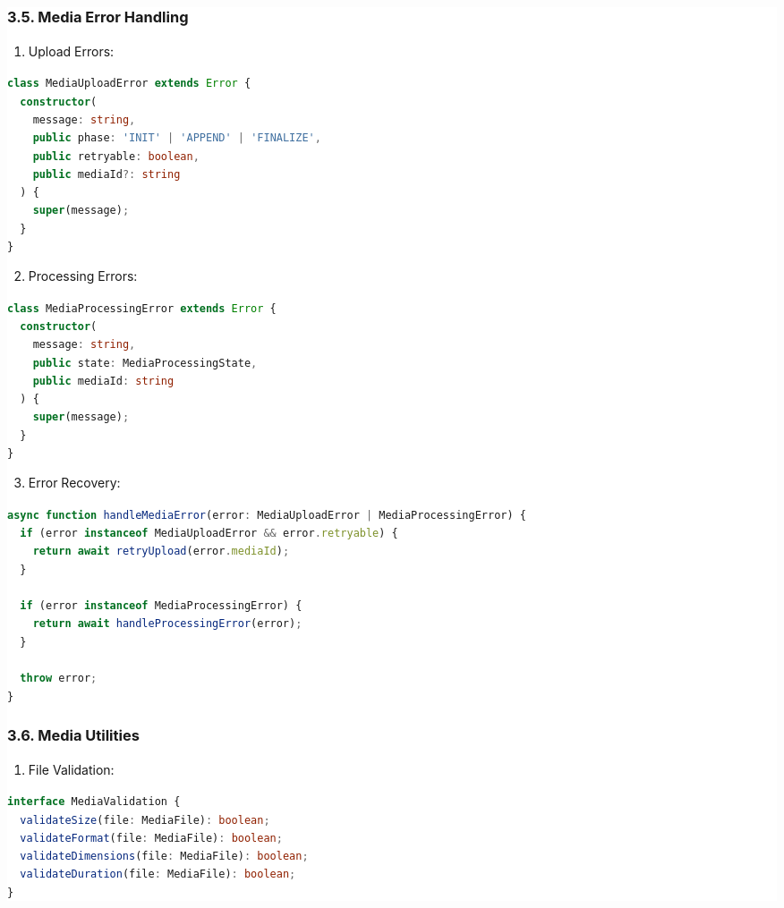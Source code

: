 ### 3.5. Media Error Handling

1. Upload Errors:
```typescript
class MediaUploadError extends Error {
  constructor(
    message: string,
    public phase: 'INIT' | 'APPEND' | 'FINALIZE',
    public retryable: boolean,
    public mediaId?: string
  ) {
    super(message);
  }
}
```

2. Processing Errors:
```typescript
class MediaProcessingError extends Error {
  constructor(
    message: string,
    public state: MediaProcessingState,
    public mediaId: string
  ) {
    super(message);
  }
}
```

3. Error Recovery:
```typescript
async function handleMediaError(error: MediaUploadError | MediaProcessingError) {
  if (error instanceof MediaUploadError && error.retryable) {
    return await retryUpload(error.mediaId);
  }
  
  if (error instanceof MediaProcessingError) {
    return await handleProcessingError(error);
  }

  throw error;
}
```

### 3.6. Media Utilities

1. File Validation:
```typescript
interface MediaValidation {
  validateSize(file: MediaFile): boolean;
  validateFormat(file: MediaFile): boolean;
  validateDimensions(file: MediaFile): boolean;
  validateDuration(file: MediaFile): boolean;
}
```
